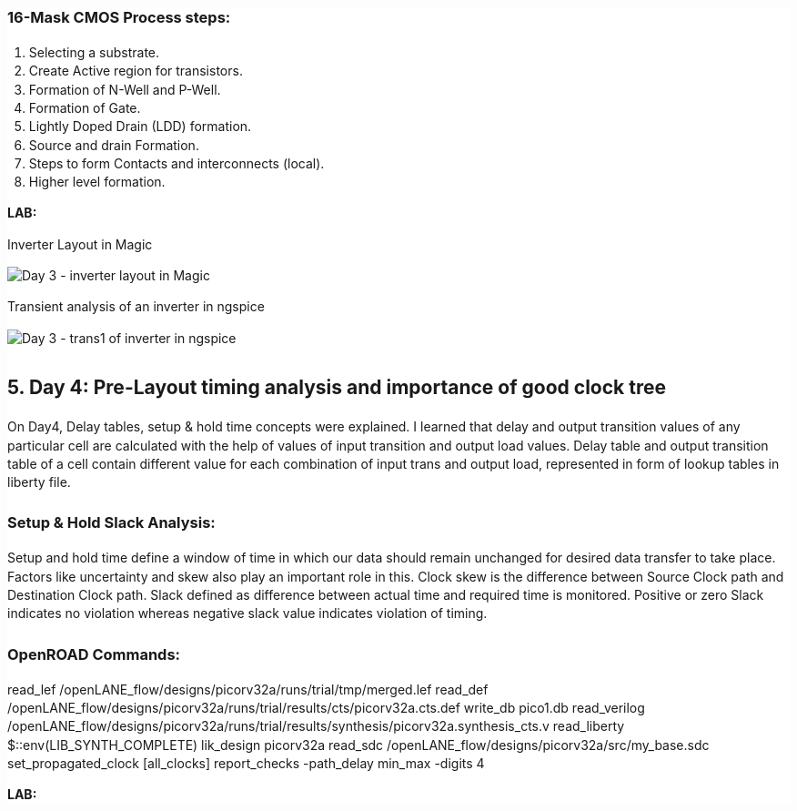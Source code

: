 
### 16-Mask CMOS Process steps:
  1.	Selecting a substrate.
  2.	Create Active region for transistors.
  3.	Formation of N-Well and P-Well.
  4.	Formation of Gate.
  5.	Lightly Doped Drain (LDD) formation.
  6.	Source and drain Formation.
  7.	Steps to form Contacts and interconnects (local).
  8.	Higher level formation.

**LAB:**

Inverter Layout in Magic

![Day 3 - inverter layout in Magic](https://user-images.githubusercontent.com/73480418/97207054-ebdfb180-178f-11eb-98aa-77fe474c9f5c.png)


Transient analysis of an inverter in ngspice

![Day 3 - trans1 of inverter in ngspice](https://user-images.githubusercontent.com/73480418/97207068-ef733880-178f-11eb-8602-7efbdfac332b.PNG)



## 5. Day 4: Pre-Layout timing analysis and importance of good clock tree
On Day4, Delay tables, setup & hold time concepts were explained. I learned that delay and output transition values of any particular cell are calculated with the help of values of input transition and output load values. Delay table and output transition table of a cell contain different value for each combination of input trans and output load, represented in form of lookup tables in liberty file.

### Setup & Hold Slack Analysis:
Setup and hold time define a window of time in which our data should remain unchanged for desired data transfer to take place. Factors like uncertainty and skew also play an important role in this. Clock skew is the difference between Source Clock path and Destination Clock path. Slack defined as difference between actual time and required time is monitored. Positive or zero Slack indicates no violation whereas negative slack value indicates violation of timing.

### OpenROAD Commands:
read_lef /openLANE_flow/designs/picorv32a/runs/trial/tmp/merged.lef
read_def /openLANE_flow/designs/picorv32a/runs/trial/results/cts/picorv32a.cts.def
write_db pico1.db
read_verilog /openLANE_flow/designs/picorv32a/runs/trial/results/synthesis/picorv32a.synthesis_cts.v
read_liberty $::env(LIB_SYNTH_COMPLETE)
lik_design picorv32a
read_sdc /openLANE_flow/designs/picorv32a/src/my_base.sdc
set_propagated_clock [all_clocks]
report_checks -path_delay min_max -digits 4

**LAB:**

